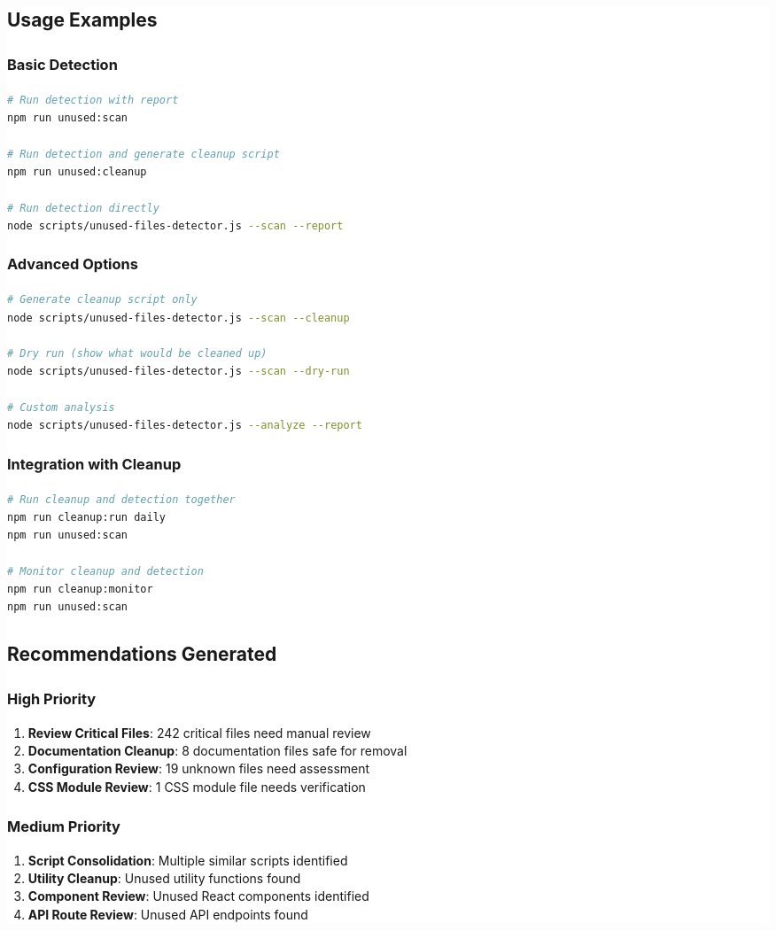 ## Usage Examples

### Basic Detection
```bash
# Run detection with report
npm run unused:scan

# Run detection and generate cleanup script
npm run unused:cleanup

# Run detection directly
node scripts/unused-files-detector.js --scan --report
```

### Advanced Options
```bash
# Generate cleanup script only
node scripts/unused-files-detector.js --scan --cleanup

# Dry run (show what would be cleaned up)
node scripts/unused-files-detector.js --scan --dry-run

# Custom analysis
node scripts/unused-files-detector.js --analyze --report
```

### Integration with Cleanup
```bash
# Run cleanup and detection together
npm run cleanup:run daily
npm run unused:scan

# Monitor cleanup and detection
npm run cleanup:monitor
npm run unused:scan
```

## Recommendations Generated

### High Priority
1. **Review Critical Files**: 242 critical files need manual review
2. **Documentation Cleanup**: 8 documentation files safe for removal
3. **Configuration Review**: 19 unknown files need assessment
4. **CSS Module Review**: 1 CSS module file needs verification

### Medium Priority
1. **Script Consolidation**: Multiple similar scripts identified
2. **Utility Cleanup**: Unused utility functions found
3. **Component Review**: Unused React components identified
4. **API Route Review**: Unused API endpoints found
